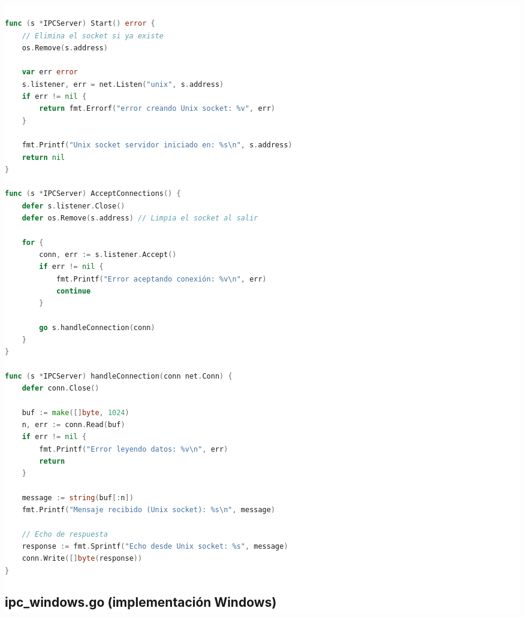 ```go

func (s *IPCServer) Start() error {
	// Elimina el socket si ya existe
	os.Remove(s.address)
	
	var err error
	s.listener, err = net.Listen("unix", s.address)
	if err != nil {
		return fmt.Errorf("error creando Unix socket: %v", err)
	}
	
	fmt.Printf("Unix socket servidor iniciado en: %s\n", s.address)
	return nil
}

func (s *IPCServer) AcceptConnections() {
	defer s.listener.Close()
	defer os.Remove(s.address) // Limpia el socket al salir
	
	for {
		conn, err := s.listener.Accept()
		if err != nil {
			fmt.Printf("Error aceptando conexión: %v\n", err)
			continue
		}
		
		go s.handleConnection(conn)
	}
}

func (s *IPCServer) handleConnection(conn net.Conn) {
	defer conn.Close()
	
	buf := make([]byte, 1024)
	n, err := conn.Read(buf)
	if err != nil {
		fmt.Printf("Error leyendo datos: %v\n", err)
		return
	}
	
	message := string(buf[:n])
	fmt.Printf("Mensaje recibido (Unix socket): %s\n", message)
	
	// Echo de respuesta
	response := fmt.Sprintf("Echo desde Unix socket: %s", message)
	conn.Write([]byte(response))
}
```

## ipc_windows.go (implementación Windows)
